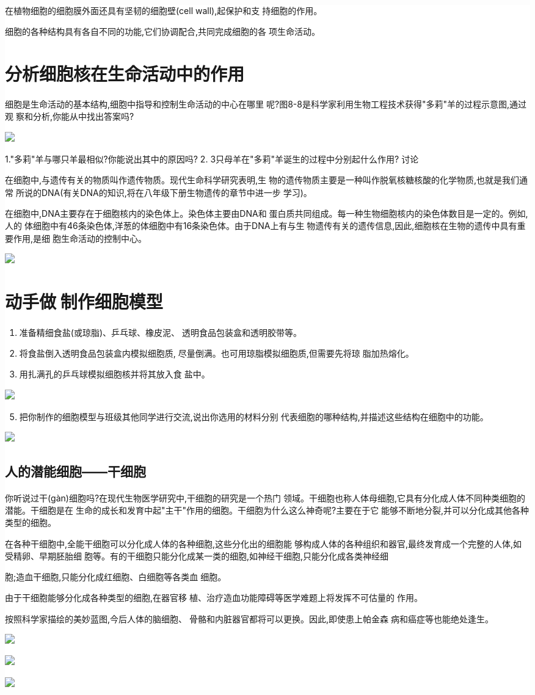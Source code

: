 在植物细胞的细胞膜外面还具有坚韧的细胞壁(cell wall),起保护和支 持细胞的作用。

细胞的各种结构具有各自不同的功能,它们协调配合,共同完成细胞的各 项生命活动。

# 分析细胞核在生命活动中的作用

细胞是生命活动的基本结构,细胞中指导和控制生命活动的中心在哪里 呢?图8-8是科学家利用生物工程技术获得"多莉"羊的过程示意图,通过观 察和分析,你能从中找出答案吗?

![](_page_14_Figure_3.jpeg)

1."多莉"羊与哪只羊最相似?你能说出其中的原因吗? 2. 3只母羊在"多莉"羊诞生的过程中分别起什么作用? 讨论

在细胞中,与遗传有关的物质叫作遗传物质。现代生命科学研究表明,生 物的遗传物质主要是一种叫作脱氧核糖核酸的化学物质,也就是我们通常 所说的DNA(有关DNA的知识,将在八年级下册生物遗传的章节中进一步 学习)。

在细胞中,DNA主要存在于细胞核内的染色体上。染色体主要由DNA和 蛋白质共同组成。每一种生物细胞核内的染色体数目是一定的。例如,人的 体细胞中有46条染色体,洋葱的体细胞中有16条染色体。由于DNA上有与生 物遗传有关的遗传信息,因此,细胞核在生物的遗传中具有重要作用,是细 胞生命活动的控制中心。

![](_page_15_Picture_1.jpeg)

# 动手做 制作细胞模型

1. 准备精细食盐(或琼脂)、乒乓球、橡皮泥、 透明食品包装盒和透明胶带等。

2. 将食盐倒入透明食品包装盒内模拟细胞质, 尽量倒满。也可用琼脂模拟细胞质,但需要先将琼 脂加热熔化。

3. 用扎满孔的乒乓球模拟细胞核并将其放入食 盐中。

![](_page_15_Picture_6.jpeg)

5. 把你制作的细胞模型与班级其他同学进行交流,说出你选用的材料分别 代表细胞的哪种结构,并描述这些结构在细胞中的功能。

![](_page_15_Picture_8.jpeg)

## 人的潜能细胞——干细胞

你听说过干(gàn)细胞吗?在现代生物医学研究中,干细胞的研究是一个热门 领域。干细胞也称人体母细胞,它具有分化成人体不同种类细胞的潜能。干细胞是在 生命的成长和发育中起"主干"作用的细胞。干细胞为什么这么神奇呢?主要在于它 能够不断地分裂,并可以分化成其他各种类型的细胞。

在各种干细胞中,全能干细胞可以分化成人体的各种细胞,这些分化出的细胞能 够构成人体的各种组织和器官,最终发育成一个完整的人体,如受精卵、早期胚胎细 胞等。有的干细胞只能分化成某一类的细胞,如神经干细胞,只能分化成各类神经细

胞;造血干细胞,只能分化成红细胞、白细胞等各类血 细胞。

由于干细胞能够分化成各种类型的细胞,在器官移 植、治疗造血功能障碍等医学难题上将发挥不可估量的 作用。

按照科学家描绘的美妙蓝图,今后人体的脑细胞、 骨骼和内脏器官都将可以更换。因此,即使患上帕金森 病和癌症等也能绝处逢生。

![](_page_15_Picture_15.jpeg)

![](_page_15_Picture_16.jpeg)

![](_page_16_Picture_1.jpeg)
